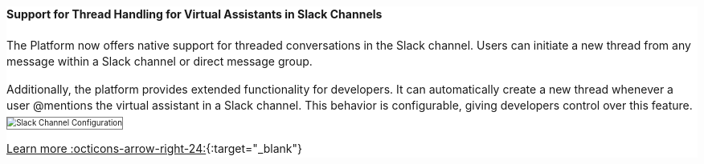 #### Support for Thread Handling for Virtual Assistants in Slack Channels

The Platform now offers native support for threaded conversations in the Slack channel. Users can initiate a new thread from any message within a Slack channel or direct message group.

Additionally, the platform provides extended functionality for developers. It can automatically create a new thread whenever a user \@mentions the virtual assistant in a Slack channel. This behavior is configurable, giving developers control over this feature.  
<img src="../images/slack-channel-customize.png" alt="Slack Channel Configuration" title="Slack Channel Configuration" style="border: 1px solid gray; zoom:70%;">

[Learn more :octicons-arrow-right-24:](../../channels/add-slack-channel.md){:target="_blank"}
